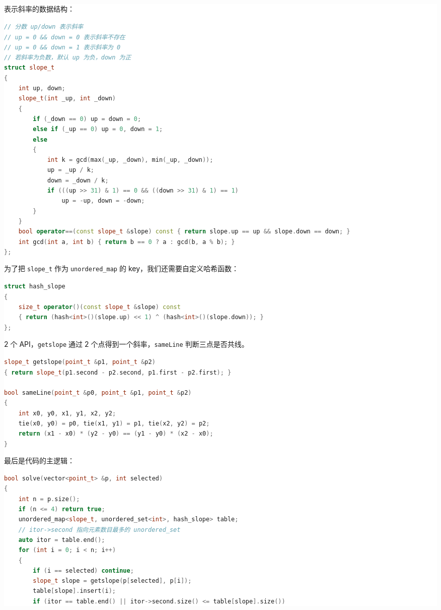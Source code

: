 表示斜率的数据结构：

```cpp
// 分数 up/down 表示斜率
// up = 0 && down = 0 表示斜率不存在
// up = 0 && down = 1 表示斜率为 0 
// 若斜率为负数，默认 up 为负，down 为正
struct slope_t
{
    int up, down;
    slope_t(int _up, int _down)
    {
        if (_down == 0) up = down = 0;
        else if (_up == 0) up = 0, down = 1;
        else
        {
            int k = gcd(max(_up, _down), min(_up, _down));
            up = _up / k;
            down = _down / k;
            if (((up >> 31) & 1) == 0 && ((down >> 31) & 1) == 1)
                up = -up, down = -down;
        }
    }
    bool operator==(const slope_t &slope) const { return slope.up == up && slope.down == down; }
    int gcd(int a, int b) { return b == 0 ? a : gcd(b, a % b); }
};
```

为了把 `slope_t` 作为 `unordered_map` 的 key，我们还需要自定义哈希函数：

```cpp
struct hash_slope
{
    size_t operator()(const slope_t &slope) const
    { return (hash<int>()(slope.up) << 1) ^ (hash<int>()(slope.down)); }
};
```

2 个 API，`getslope` 通过 2 个点得到一个斜率，`sameLine` 判断三点是否共线。

```cpp
slope_t getslope(point_t &p1, point_t &p2)
{ return slope_t(p1.second - p2.second, p1.first - p2.first); }

bool sameLine(point_t &p0, point_t &p1, point_t &p2)
{
    int x0, y0, x1, y1, x2, y2;
    tie(x0, y0) = p0, tie(x1, y1) = p1, tie(x2, y2) = p2;
    return (x1 - x0) * (y2 - y0) == (y1 - y0) * (x2 - x0);
}
```

最后是代码的主逻辑：

```cpp
bool solve(vector<point_t> &p, int selected)
{
    int n = p.size();
    if (n <= 4) return true;
    unordered_map<slope_t, unordered_set<int>, hash_slope> table;
    // itor->second 指向元素数目最多的 unordered_set
    auto itor = table.end();
    for (int i = 0; i < n; i++)
    {
        if (i == selected) continue;
        slope_t slope = getslope(p[selected], p[i]);
        table[slope].insert(i);
        if (itor == table.end() || itor->second.size() <= table[slope].size())
```